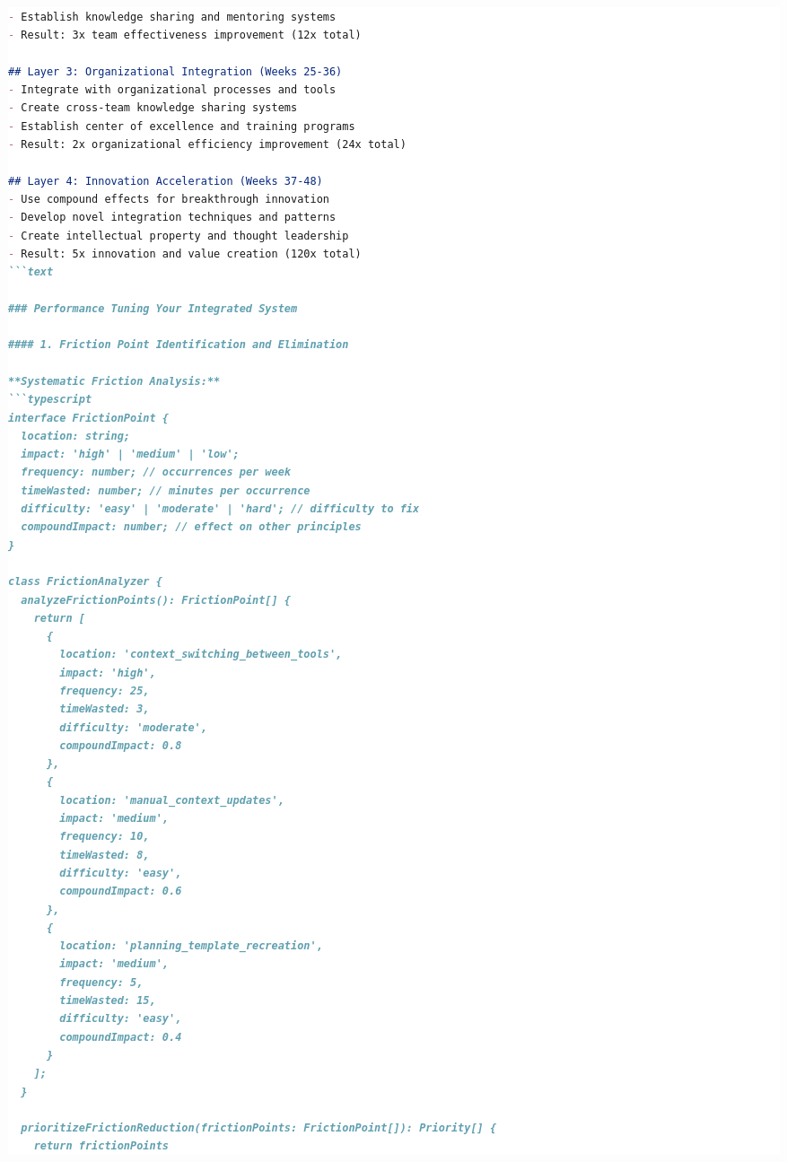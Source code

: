 ```markdown
- Establish knowledge sharing and mentoring systems
- Result: 3x team effectiveness improvement (12x total)

## Layer 3: Organizational Integration (Weeks 25-36)
- Integrate with organizational processes and tools
- Create cross-team knowledge sharing systems
- Establish center of excellence and training programs
- Result: 2x organizational efficiency improvement (24x total)

## Layer 4: Innovation Acceleration (Weeks 37-48)
- Use compound effects for breakthrough innovation
- Develop novel integration techniques and patterns
- Create intellectual property and thought leadership
- Result: 5x innovation and value creation (120x total)
```text

### Performance Tuning Your Integrated System

#### 1. Friction Point Identification and Elimination

**Systematic Friction Analysis:**
```typescript
interface FrictionPoint {
  location: string;
  impact: 'high' | 'medium' | 'low';
  frequency: number; // occurrences per week
  timeWasted: number; // minutes per occurrence
  difficulty: 'easy' | 'moderate' | 'hard'; // difficulty to fix
  compoundImpact: number; // effect on other principles
}

class FrictionAnalyzer {
  analyzeFrictionPoints(): FrictionPoint[] {
    return [
      {
        location: 'context_switching_between_tools',
        impact: 'high',
        frequency: 25,
        timeWasted: 3,
        difficulty: 'moderate',
        compoundImpact: 0.8
      },
      {
        location: 'manual_context_updates',
        impact: 'medium', 
        frequency: 10,
        timeWasted: 8,
        difficulty: 'easy',
        compoundImpact: 0.6
      },
      {
        location: 'planning_template_recreation',
        impact: 'medium',
        frequency: 5,
        timeWasted: 15,
        difficulty: 'easy',
        compoundImpact: 0.4
      }
    ];
  }
  
  prioritizeFrictionReduction(frictionPoints: FrictionPoint[]): Priority[] {
    return frictionPoints
```